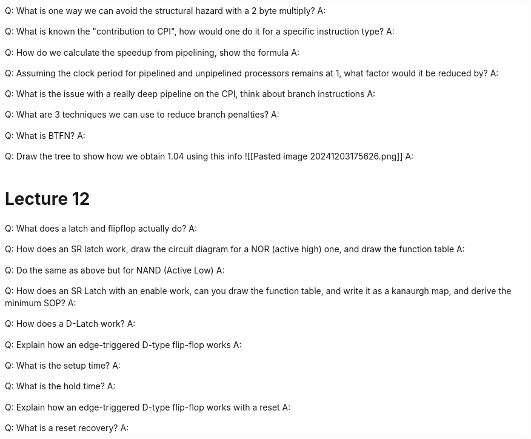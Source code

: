 Q: What is one way we can avoid the structural hazard with a 2 byte multiply?
A:

Q: What is known the "contribution to CPI", how would one do it for a specific instruction type?
A:

Q:  How do we calculate the speedup from pipelining, show the formula
A:

Q: Assuming the clock period for pipelined and unpipelined processors remains at 1, what factor would it be reduced by?
A:

Q: What is the issue with a really deep pipeline on the CPI, think about branch instructions
A:

Q: What are 3 techniques we can use to reduce branch penalties?
A:

Q: What is BTFN?
A:

Q: Draw the tree to show how we obtain 1.04 using this info
![[Pasted image 20241203175626.png]]
A:

<h1>Lecture 12</h1>
Q: What does a latch and flipflop actually do?
A:

Q: How does an SR latch work, draw the circuit diagram for a NOR (active high) one, and draw the function table
A:

Q: Do the same as above but for NAND (Active Low)
A:

Q: How does an SR Latch with an enable work, can you draw the function table, and write it as a kanaurgh map, and derive the minimum SOP?
A:

Q: How does a D-Latch work?
A:

Q: Explain how an edge-triggered D-type flip-flop works
A:

Q: What is the setup time?
A:

Q: What is the hold time?
A: 

Q: Explain how an edge-triggered D-type flip-flop works with a reset
A:

Q: What is a reset recovery?
A:
